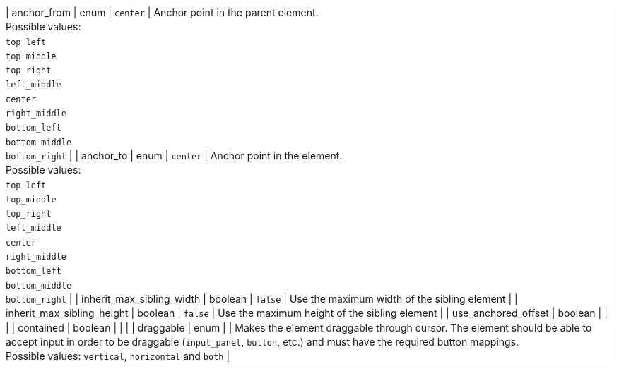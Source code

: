 | anchor_from                |          enum          |         `center`         | Anchor point in the parent element. <br> Possible values: <br> `top_left` <br> `top_middle` <br> `top_right` <br> `left_middle` <br> `center` <br> `right_middle` <br> `bottom_left` <br> `bottom_middle` <br> `bottom_right`                                                                                                                                                                                                                                                                                                                                                                                                                                                                                                                                                                                                                      |
| anchor_to                  |          enum          |         `center`         | Anchor point in the element. <br> Possible values: <br> `top_left` <br> `top_middle` <br> `top_right` <br> `left_middle` <br> `center` <br> `right_middle` <br> `bottom_left` <br> `bottom_middle` <br> `bottom_right`                                                                                                                                                                                                                                                                                                                                                                                                                                                                                                                                                                                                                             |
| inherit_max_sibling_width  |        boolean         |         `false`          | Use the maximum width of the sibling element                                                                                                                                                                                                                                                                                                                                                                                                                                                                                                                                                                                                                                                                                                                                                                                                      |
| inherit_max_sibling_height |        boolean         |         `false`          | Use the maximum height of the sibling element                                                                                                                                                                                                                                                                                                                                                                                                                                                                                                                                                                                                                                                                                                                                                                                                     |
| use_anchored_offset        |        boolean         |                          |                                                                                                                                                                                                                                                                                                                                                                                                                                                                                                                                                                                                                                                                                                                                                                                                                                                   |
| contained                  |        boolean         |                          |                                                                                                                                                                                                                                                                                                                                                                                                                                                                                                                                                                                                                                                                                                                                                                                                                                                   |
| draggable                  |          enum          |                          | Makes the element draggable through cursor. The element should be able to accept input in order to be draggable (`input_panel`, `button`, etc.) and must have the required button mappings. <br> Possible values: `vertical`, `horizontal` and `both`    |